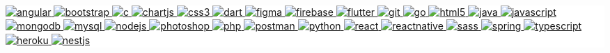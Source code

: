 <p align="left"> <a href="https://angular.io" target="_blank" rel="noreferrer"> <img src="https://angular.io/assets/images/logos/angular/angular.svg" alt="angular" width="40" height="40"/> </a> <a href="https://getbootstrap.com" target="_blank" rel="noreferrer"> <img src="https://raw.githubusercontent.com/devicons/devicon/master/icons/bootstrap/bootstrap-plain-wordmark.svg" alt="bootstrap" width="40" height="40"/> </a> <a href="https://www.cprogramming.com/" target="_blank" rel="noreferrer"> <img src="https://raw.githubusercontent.com/devicons/devicon/master/icons/c/c-original.svg" alt="c" width="40" height="40"/> </a> <a href="https://www.chartjs.org" target="_blank" rel="noreferrer"> <img src="https://www.chartjs.org/media/logo-title.svg" alt="chartjs" width="40" height="40"/> </a> <a href="https://www.w3schools.com/css/" target="_blank" rel="noreferrer"> <img src="https://raw.githubusercontent.com/devicons/devicon/master/icons/css3/css3-original-wordmark.svg" alt="css3" width="40" height="40"/> </a> <a href="https://dart.dev" target="_blank" rel="noreferrer"> <img src="https://www.vectorlogo.zone/logos/dartlang/dartlang-icon.svg" alt="dart" width="40" height="40"/> </a> <a href="https://www.figma.com/" target="_blank" rel="noreferrer"> <img src="https://www.vectorlogo.zone/logos/figma/figma-icon.svg" alt="figma" width="40" height="40"/> </a> <a href="https://firebase.google.com/" target="_blank" rel="noreferrer"> <img src="https://www.vectorlogo.zone/logos/firebase/firebase-icon.svg" alt="firebase" width="40" height="40"/> </a> <a href="https://flutter.dev" target="_blank" rel="noreferrer"> <img src="https://www.vectorlogo.zone/logos/flutterio/flutterio-icon.svg" alt="flutter" width="40" height="40"/> </a> <a href="https://git-scm.com/" target="_blank" rel="noreferrer"> <img src="https://www.vectorlogo.zone/logos/git-scm/git-scm-icon.svg" alt="git" width="40" height="40"/> </a> <a href="https://golang.org" target="_blank" rel="noreferrer"> <img src="https://raw.githubusercontent.com/devicons/devicon/master/icons/go/go-original.svg" alt="go" width="40" height="40"/> </a> <a href="https://www.w3.org/html/" target="_blank" rel="noreferrer"> <img src="https://raw.githubusercontent.com/devicons/devicon/master/icons/html5/html5-original-wordmark.svg" alt="html5" width="40" height="40"/> </a> <a href="https://www.java.com" target="_blank" rel="noreferrer"> <img src="https://raw.githubusercontent.com/devicons/devicon/master/icons/java/java-original.svg" alt="java" width="40" height="40"/> </a> <a href="https://developer.mozilla.org/en-US/docs/Web/JavaScript" target="_blank" rel="noreferrer"> <img src="https://raw.githubusercontent.com/devicons/devicon/master/icons/javascript/javascript-original.svg" alt="javascript" width="40" height="40"/> </a> <a href="https://www.mongodb.com/" target="_blank" rel="noreferrer"> <img src="https://raw.githubusercontent.com/devicons/devicon/master/icons/mongodb/mongodb-original-wordmark.svg" alt="mongodb" width="40" height="40"/> </a> <a href="https://www.mysql.com/" target="_blank" rel="noreferrer"> <img src="https://raw.githubusercontent.com/devicons/devicon/master/icons/mysql/mysql-original-wordmark.svg" alt="mysql" width="40" height="40"/> </a> <a href="https://nodejs.org" target="_blank" rel="noreferrer"> <img src="https://raw.githubusercontent.com/devicons/devicon/master/icons/nodejs/nodejs-original-wordmark.svg" alt="nodejs" width="40" height="40"/> </a> <a href="https://www.photoshop.com/en" target="_blank" rel="noreferrer"> <img src="https://raw.githubusercontent.com/devicons/devicon/master/icons/photoshop/photoshop-line.svg" alt="photoshop" width="40" height="40"/> </a> <a href="https://www.php.net" target="_blank" rel="noreferrer"> <img src="https://raw.githubusercontent.com/devicons/devicon/master/icons/php/php-original.svg" alt="php" width="40" height="40"/> </a> <a href="https://postman.com" target="_blank" rel="noreferrer"> <img src="https://www.vectorlogo.zone/logos/getpostman/getpostman-icon.svg" alt="postman" width="40" height="40"/> </a> <a href="https://www.python.org" target="_blank" rel="noreferrer"> <img src="https://raw.githubusercontent.com/devicons/devicon/master/icons/python/python-original.svg" alt="python" width="40" height="40"/> </a> <a href="https://reactjs.org/" target="_blank" rel="noreferrer"> <img src="https://raw.githubusercontent.com/devicons/devicon/master/icons/react/react-original-wordmark.svg" alt="react" width="40" height="40"/> </a> <a href="https://reactnative.dev/" target="_blank" rel="noreferrer"> <img src="https://reactnative.dev/img/header_logo.svg" alt="reactnative" width="40" height="40"/> </a> <a href="https://sass-lang.com" target="_blank" rel="noreferrer"> <img src="https://raw.githubusercontent.com/devicons/devicon/master/icons/sass/sass-original.svg" alt="sass" width="40" height="40"/> </a> <a href="https://spring.io/" target="_blank" rel="noreferrer"> <img src="https://www.vectorlogo.zone/logos/springio/springio-icon.svg" alt="spring" width="40" height="40"/> </a> <a href="https://www.typescriptlang.org/" target="_blank" rel="noreferrer"> <img src="https://raw.githubusercontent.com/devicons/devicon/master/icons/typescript/typescript-original.svg" alt="typescript" width="40" height="40"/> </a>
<a href="https://heroku.com" target="_blank" rel="noreferrer"> <img src="https://www.vectorlogo.zone/logos/heroku/heroku-icon.svg" alt="heroku" width="40" height="40"/> <a href="https://nestjs.com/" target="_blank" rel="noreferrer"> <img src="https://raw.githubusercontent.com/devicons/devicon/master/icons/nestjs/nestjs-plain.svg" alt="nestjs" width="40" height="40"/> </a>